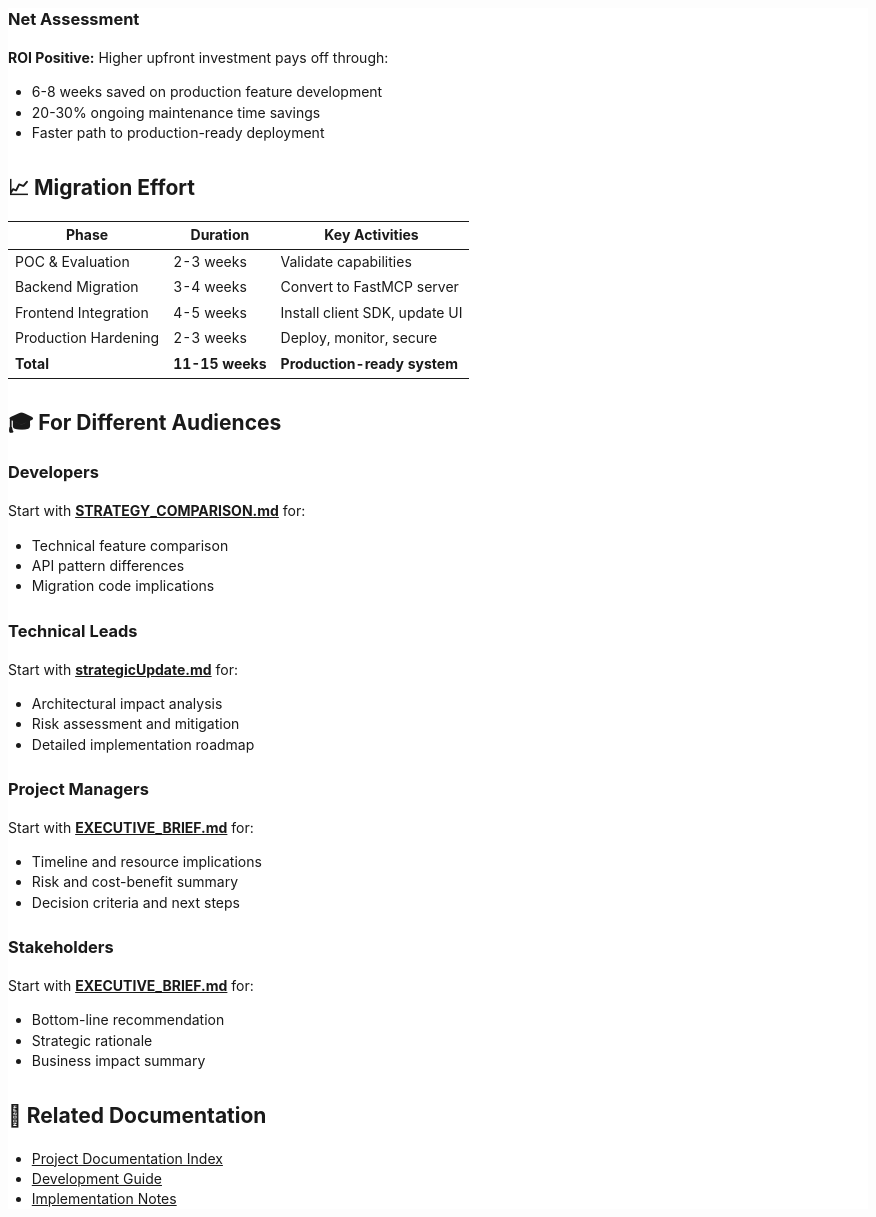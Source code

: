 ### Net Assessment
**ROI Positive:** Higher upfront investment pays off through:
- 6-8 weeks saved on production feature development
- 20-30% ongoing maintenance time savings
- Faster path to production-ready deployment

## 📈 Migration Effort

| Phase | Duration | Key Activities |
|-------|----------|----------------|
| POC & Evaluation | 2-3 weeks | Validate capabilities |
| Backend Migration | 3-4 weeks | Convert to FastMCP server |
| Frontend Integration | 4-5 weeks | Install client SDK, update UI |
| Production Hardening | 2-3 weeks | Deploy, monitor, secure |
| **Total** | **11-15 weeks** | **Production-ready system** |

## 🎓 For Different Audiences

### Developers
Start with **[STRATEGY_COMPARISON.md](./STRATEGY_COMPARISON.md)** for:
- Technical feature comparison
- API pattern differences
- Migration code implications

### Technical Leads
Start with **[strategicUpdate.md](./strategicUpdate.md)** for:
- Architectural impact analysis
- Risk assessment and mitigation
- Detailed implementation roadmap

### Project Managers
Start with **[EXECUTIVE_BRIEF.md](./EXECUTIVE_BRIEF.md)** for:
- Timeline and resource implications
- Risk and cost-benefit summary
- Decision criteria and next steps

### Stakeholders
Start with **[EXECUTIVE_BRIEF.md](./EXECUTIVE_BRIEF.md)** for:
- Bottom-line recommendation
- Strategic rationale
- Business impact summary

## 🔗 Related Documentation

- [Project Documentation Index](../INDEX.md)
- [Development Guide](../development-guide.md)
- [Implementation Notes](../implementation-notes.md)
